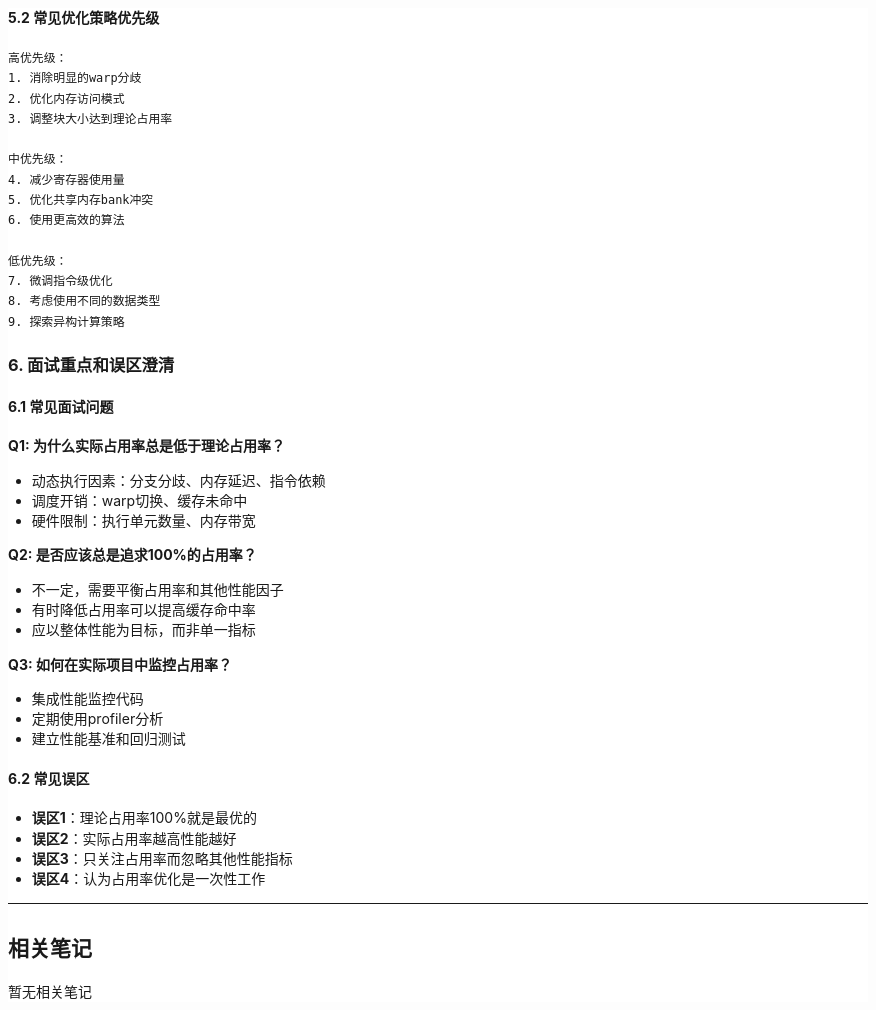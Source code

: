 
#### 5.2 常见优化策略优先级
```
高优先级：
1. 消除明显的warp分歧
2. 优化内存访问模式
3. 调整块大小达到理论占用率

中优先级：
4. 减少寄存器使用量
5. 优化共享内存bank冲突
6. 使用更高效的算法

低优先级：
7. 微调指令级优化
8. 考虑使用不同的数据类型
9. 探索异构计算策略
```

### 6. 面试重点和误区澄清

#### 6.1 常见面试问题
**Q1: 为什么实际占用率总是低于理论占用率？**
- 动态执行因素：分支分歧、内存延迟、指令依赖
- 调度开销：warp切换、缓存未命中
- 硬件限制：执行单元数量、内存带宽

**Q2: 是否应该总是追求100%的占用率？**
- 不一定，需要平衡占用率和其他性能因子
- 有时降低占用率可以提高缓存命中率
- 应以整体性能为目标，而非单一指标

**Q3: 如何在实际项目中监控占用率？**
- 集成性能监控代码
- 定期使用profiler分析
- 建立性能基准和回归测试

#### 6.2 常见误区
- **误区1**：理论占用率100%就是最优的
- **误区2**：实际占用率越高性能越好
- **误区3**：只关注占用率而忽略其他性能指标
- **误区4**：认为占用率优化是一次性工作

---

## 相关笔记


暂无相关笔记

